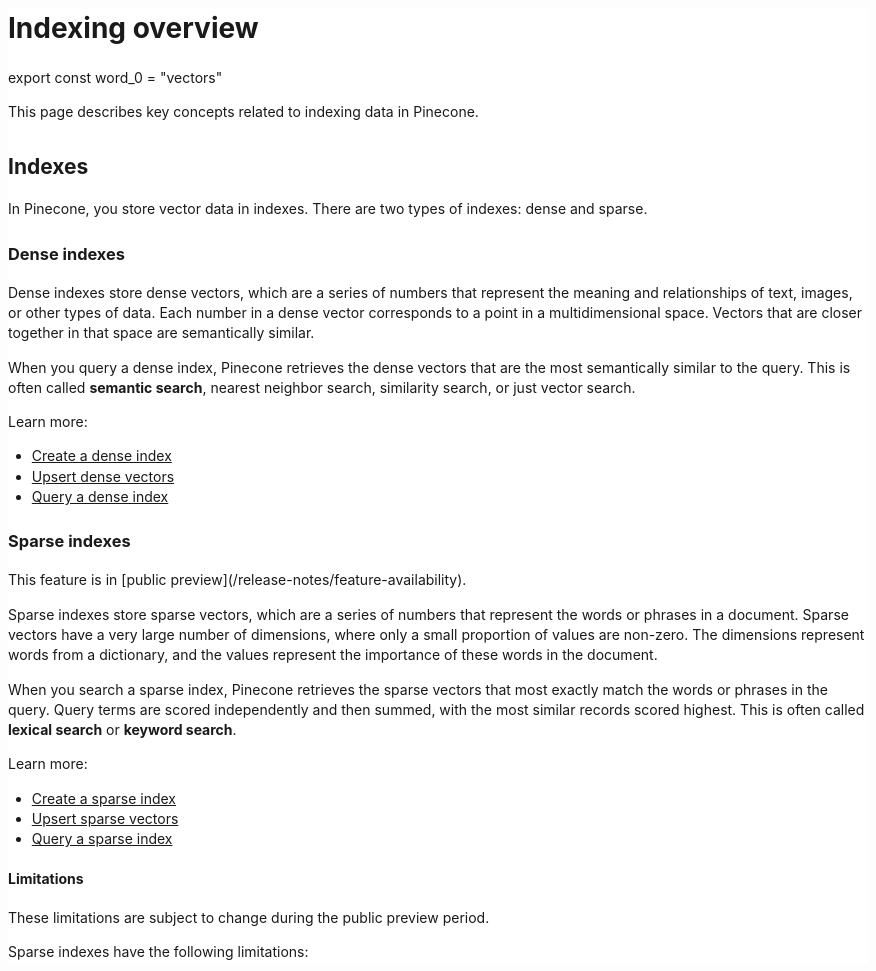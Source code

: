 # Indexing overview

export const word_0 = "vectors"

This page describes key concepts related to indexing data in Pinecone.

## Indexes

In Pinecone, you store vector data in indexes. There are two types of indexes: dense and sparse.

### Dense indexes

Dense indexes store dense vectors, which are a series of numbers that represent the meaning and relationships of text, images, or other types of data. Each number in a dense vector corresponds to a point in a multidimensional space. Vectors that are closer together in that space are semantically similar.

When you query a dense index, Pinecone retrieves the dense vectors that are the most semantically similar to the query. This is often called **semantic search**, nearest neighbor search, similarity search, or just vector search.

Learn more:

* [Create a dense index](/guides/index-data/create-an-index#create-a-dense-index)
* [Upsert dense vectors](/guides/index-data/upsert-data#upsert-dense-vectors)
* [Query a dense index](/guides/search/semantic-search)

### Sparse indexes

<Note>
  This feature is in [public preview](/release-notes/feature-availability).
</Note>

Sparse indexes store sparse vectors, which are a series of numbers that represent the words or phrases in a document. Sparse vectors have a very large number of dimensions, where only a small proportion of values are non-zero. The dimensions represent words from a dictionary, and the values represent the importance of these words in the document.

When you search a sparse index, Pinecone retrieves the sparse vectors that most exactly match the words or phrases in the query. Query terms are scored independently and then summed, with the most similar records scored highest. This is often called **lexical search** or **keyword search**.

Learn more:

* [Create a sparse index](/guides/index-data/create-an-index#create-a-sparse-index)
* [Upsert sparse vectors](/guides/index-data/upsert-data#upsert-sparse-vectors)
* [Query a sparse index](/guides/search/lexical-search)

#### Limitations

<Note>
  These limitations are subject to change during the public preview period.
</Note>

Sparse indexes have the following limitations:
